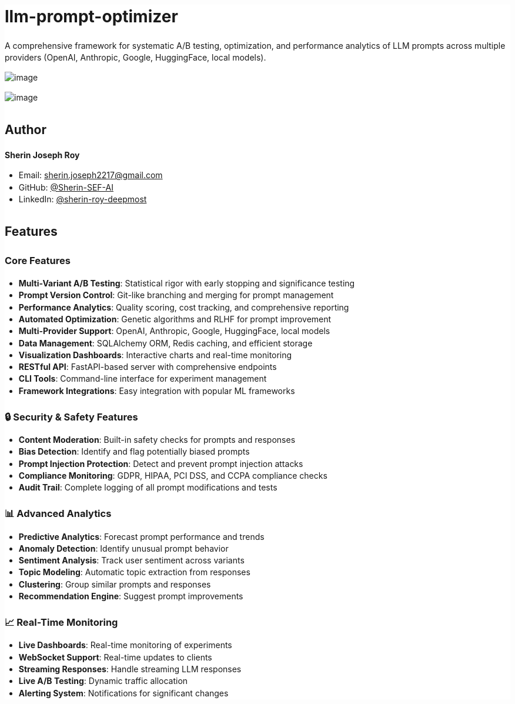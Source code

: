 # llm-prompt-optimizer

A comprehensive framework for systematic A/B testing, optimization, and performance analytics of LLM prompts across multiple providers (OpenAI, Anthropic, Google, HuggingFace, local models).

![image](https://github.com/user-attachments/assets/fec26995-bbbe-4cdc-b505-abbcc906af25)

![image](https://github.com/user-attachments/assets/b6512bac-4310-4e9f-bb4d-7b2089d25912)

## Author

**Sherin Joseph Roy**
- Email: sherin.joseph2217@gmail.com
- GitHub: [@Sherin-SEF-AI](https://github.com/Sherin-SEF-AI/prompt-optimizer.git)
- LinkedIn: [@sherin-roy-deepmost](https://www.linkedin.com/in/sherin-roy-deepmost/)

## Features

### Core Features
- **Multi-Variant A/B Testing**: Statistical rigor with early stopping and significance testing
- **Prompt Version Control**: Git-like branching and merging for prompt management
- **Performance Analytics**: Quality scoring, cost tracking, and comprehensive reporting
- **Automated Optimization**: Genetic algorithms and RLHF for prompt improvement
- **Multi-Provider Support**: OpenAI, Anthropic, Google, HuggingFace, local models
- **Data Management**: SQLAlchemy ORM, Redis caching, and efficient storage
- **Visualization Dashboards**: Interactive charts and real-time monitoring
- **RESTful API**: FastAPI-based server with comprehensive endpoints
- **CLI Tools**: Command-line interface for experiment management
- **Framework Integrations**: Easy integration with popular ML frameworks

### 🔒 Security & Safety Features
- **Content Moderation**: Built-in safety checks for prompts and responses
- **Bias Detection**: Identify and flag potentially biased prompts
- **Prompt Injection Protection**: Detect and prevent prompt injection attacks
- **Compliance Monitoring**: GDPR, HIPAA, PCI DSS, and CCPA compliance checks
- **Audit Trail**: Complete logging of all prompt modifications and tests

### 📊 Advanced Analytics
- **Predictive Analytics**: Forecast prompt performance and trends
- **Anomaly Detection**: Identify unusual prompt behavior
- **Sentiment Analysis**: Track user sentiment across variants
- **Topic Modeling**: Automatic topic extraction from responses
- **Clustering**: Group similar prompts and responses
- **Recommendation Engine**: Suggest prompt improvements

### 📈 Real-Time Monitoring
- **Live Dashboards**: Real-time monitoring of experiments
- **WebSocket Support**: Real-time updates to clients
- **Streaming Responses**: Handle streaming LLM responses
- **Live A/B Testing**: Dynamic traffic allocation
- **Alerting System**: Notifications for significant changes
